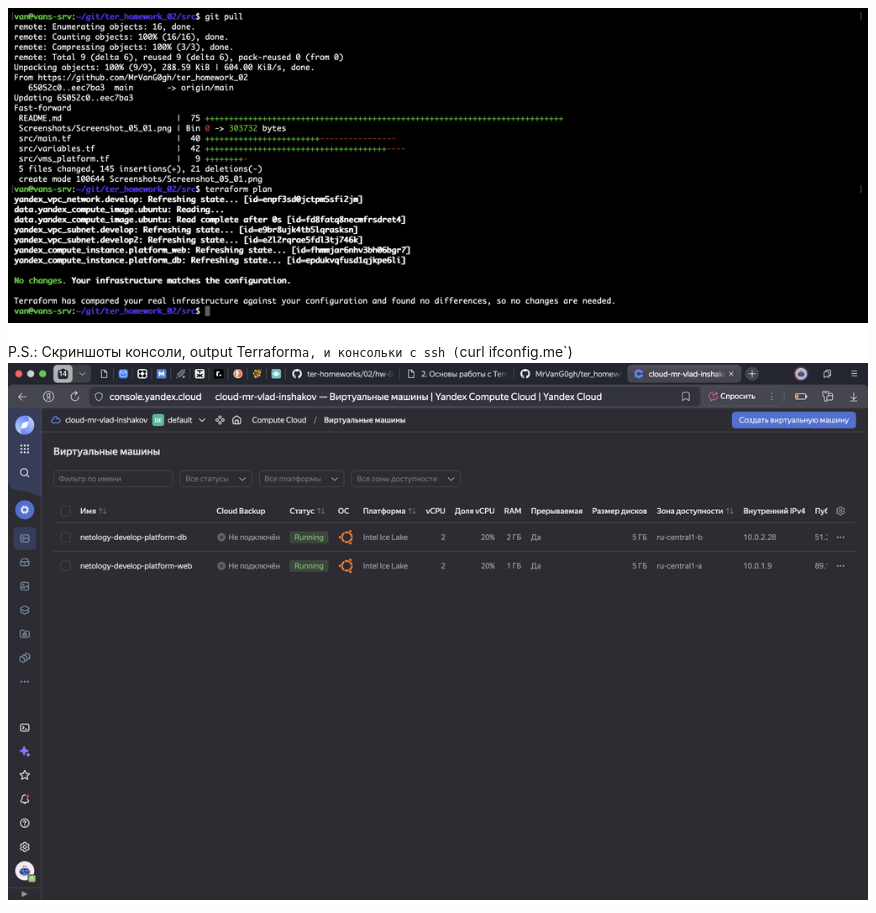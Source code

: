 ![Screen_06_01](https://github.com/MrVanG0gh/ter_homework_02/blob/main/Screenshots/Screenshot_06_01.png)


P.S.: Скриншоты консоли, output Terraform`a, и консольки с ssh (`curl ifconfig.me`)
![Screen_Extra_01](https://github.com/MrVanG0gh/ter_homework_02/blob/main/Screenshots/Extra_01.png)